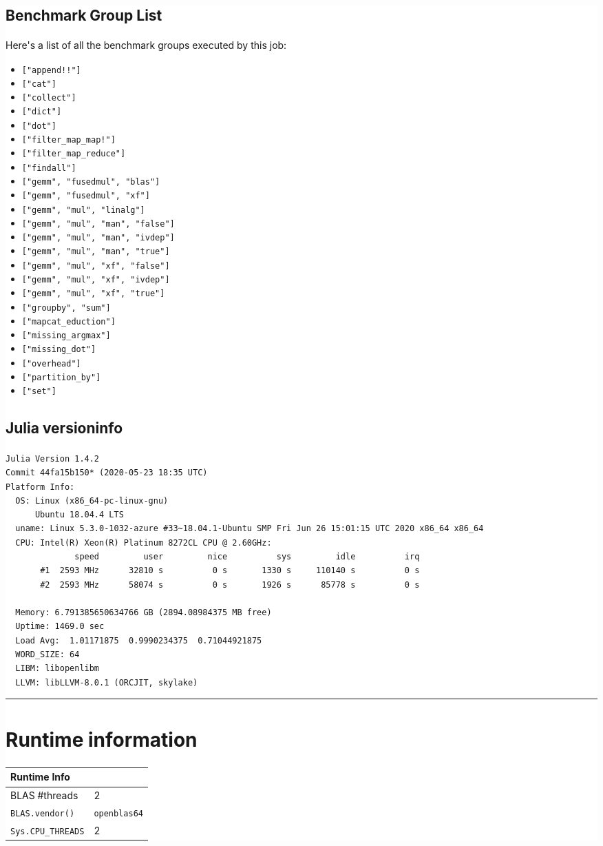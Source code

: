 ## Benchmark Group List
Here's a list of all the benchmark groups executed by this job:

- `["append!!"]`
- `["cat"]`
- `["collect"]`
- `["dict"]`
- `["dot"]`
- `["filter_map_map!"]`
- `["filter_map_reduce"]`
- `["findall"]`
- `["gemm", "fusedmul", "blas"]`
- `["gemm", "fusedmul", "xf"]`
- `["gemm", "mul", "linalg"]`
- `["gemm", "mul", "man", "false"]`
- `["gemm", "mul", "man", "ivdep"]`
- `["gemm", "mul", "man", "true"]`
- `["gemm", "mul", "xf", "false"]`
- `["gemm", "mul", "xf", "ivdep"]`
- `["gemm", "mul", "xf", "true"]`
- `["groupby", "sum"]`
- `["mapcat_eduction"]`
- `["missing_argmax"]`
- `["missing_dot"]`
- `["overhead"]`
- `["partition_by"]`
- `["set"]`

## Julia versioninfo
```
Julia Version 1.4.2
Commit 44fa15b150* (2020-05-23 18:35 UTC)
Platform Info:
  OS: Linux (x86_64-pc-linux-gnu)
      Ubuntu 18.04.4 LTS
  uname: Linux 5.3.0-1032-azure #33~18.04.1-Ubuntu SMP Fri Jun 26 15:01:15 UTC 2020 x86_64 x86_64
  CPU: Intel(R) Xeon(R) Platinum 8272CL CPU @ 2.60GHz: 
              speed         user         nice          sys         idle          irq
       #1  2593 MHz      32810 s          0 s       1330 s     110140 s          0 s
       #2  2593 MHz      58074 s          0 s       1926 s      85778 s          0 s
       
  Memory: 6.791385650634766 GB (2894.08984375 MB free)
  Uptime: 1469.0 sec
  Load Avg:  1.01171875  0.9990234375  0.71044921875
  WORD_SIZE: 64
  LIBM: libopenlibm
  LLVM: libLLVM-8.0.1 (ORCJIT, skylake)
```

---
# Runtime information
| Runtime Info | |
|:--|:--|
| BLAS #threads | 2 |
| `BLAS.vendor()` | `openblas64` |
| `Sys.CPU_THREADS` | 2 |
